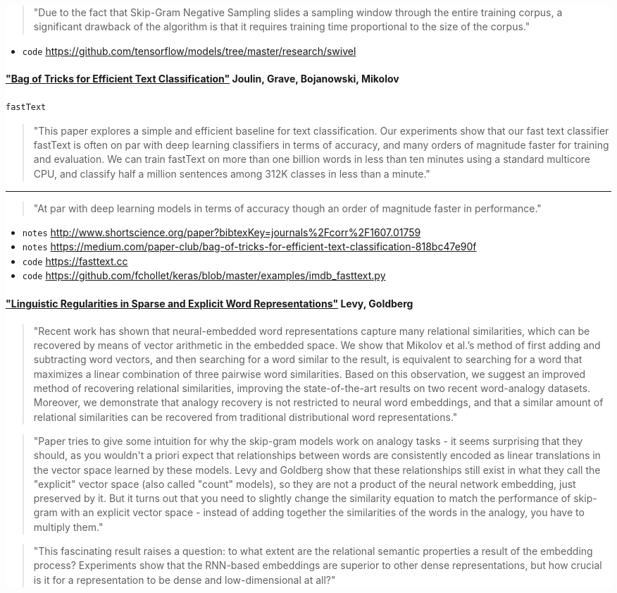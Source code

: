 >	"Due to the fact that Skip-Gram Negative Sampling slides a sampling window through the entire training corpus, a significant drawback of the algorithm is that it requires training time proportional to the size of the corpus."

  - `code` <https://github.com/tensorflow/models/tree/master/research/swivel>


#### ["Bag of Tricks for Efficient Text Classification"](http://arxiv.org/abs/1607.01759) Joulin, Grave, Bojanowski, Mikolov
  `fastText`
>	"This paper explores a simple and efficient baseline for text classification. Our experiments show that our fast text classifier fastText is often on par with deep learning classifiers in terms of accuracy, and many orders of magnitude faster for training and evaluation. We can train fastText on more than one billion words in less than ten minutes using a standard multicore CPU, and classify half a million sentences among 312K classes in less than a minute."

----
>	"At par with deep learning models in terms of accuracy though an order of magnitude faster in performance."

  - `notes` <http://www.shortscience.org/paper?bibtexKey=journals%2Fcorr%2F1607.01759>
  - `notes` <https://medium.com/paper-club/bag-of-tricks-for-efficient-text-classification-818bc47e90f>
  - `code` <https://fasttext.cc>
  - `code` <https://github.com/fchollet/keras/blob/master/examples/imdb_fasttext.py>


#### ["Linguistic Regularities in Sparse and Explicit Word Representations"](https://levyomer.files.wordpress.com/2014/04/linguistic-regularities-in-sparse-and-explicit-word-representations-conll-2014.pdf) Levy, Goldberg
>	"Recent work has shown that neural-embedded word representations capture many relational similarities, which can be recovered by means of vector arithmetic in the embedded space. We show that Mikolov et al.’s method of first adding and subtracting word vectors, and then searching for a word similar to the result, is equivalent to searching for a word that maximizes a linear combination of three pairwise word similarities. Based on this observation, we suggest an improved method of recovering relational similarities, improving the state-of-the-art results on two recent word-analogy datasets. Moreover, we demonstrate that analogy recovery is not restricted to neural word embeddings, and that a similar amount of relational similarities can be recovered from traditional distributional word representations."

>	"Paper tries to give some intuition for why the skip-gram models work on analogy tasks - it seems surprising that they should, as you wouldn't a priori expect that relationships between words are consistently encoded as linear translations in the vector space learned by these models. Levy and Goldberg show that these relationships still exist in what they call the "explicit" vector space (also called "count" models), so they are not a product of the neural network embedding, just preserved by it. But it turns out that you need to slightly change the similarity equation to match the performance of skip-gram with an explicit vector space - instead of adding together the similarities of the words in the analogy, you have to multiply them."

>	"This fascinating result raises a question: to what extent are the relational semantic properties a result of the embedding process? Experiments show that the RNN-based embeddings are superior to other dense representations, but how crucial is it for a representation to be dense and low-dimensional at all?"
